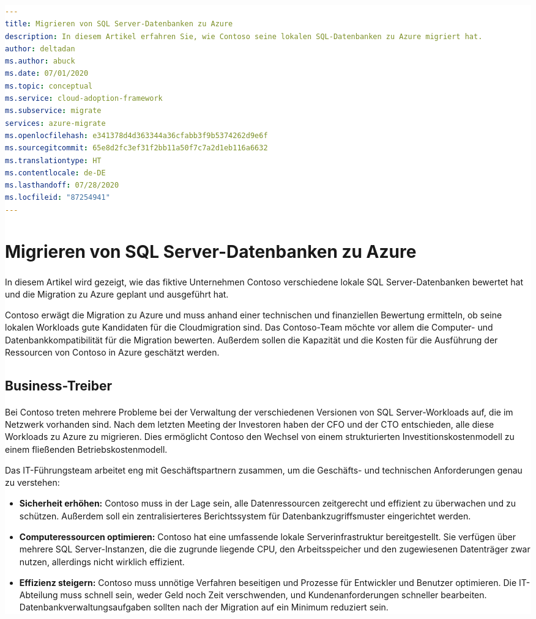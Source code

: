```yaml
---
title: Migrieren von SQL Server-Datenbanken zu Azure
description: In diesem Artikel erfahren Sie, wie Contoso seine lokalen SQL-Datenbanken zu Azure migriert hat.
author: deltadan
ms.author: abuck
ms.date: 07/01/2020
ms.topic: conceptual
ms.service: cloud-adoption-framework
ms.subservice: migrate
services: azure-migrate
ms.openlocfilehash: e341378d4d363344a36cfabb3f9b5374262d9e6f
ms.sourcegitcommit: 65e8d2fc3ef31f2bb11a50f7c7a2d1eb116a6632
ms.translationtype: HT
ms.contentlocale: de-DE
ms.lasthandoff: 07/28/2020
ms.locfileid: "87254941"
---
```



# <a name="migrate-sql-server-databases-to-azure"></a>Migrieren von SQL Server-Datenbanken zu Azure

In diesem Artikel wird gezeigt, wie das fiktive Unternehmen Contoso verschiedene lokale SQL Server-Datenbanken bewertet hat und die Migration zu Azure geplant und ausgeführt hat.

Contoso erwägt die Migration zu Azure und muss anhand einer technischen und finanziellen Bewertung ermitteln, ob seine lokalen Workloads gute Kandidaten für die Cloudmigration sind. Das Contoso-Team möchte vor allem die Computer- und Datenbankkompatibilität für die Migration bewerten. Außerdem sollen die Kapazität und die Kosten für die Ausführung der Ressourcen von Contoso in Azure geschätzt werden.

## <a name="business-drivers"></a>Business-Treiber

Bei Contoso treten mehrere Probleme bei der Verwaltung der verschiedenen Versionen von SQL Server-Workloads auf, die im Netzwerk vorhanden sind. Nach dem letzten Meeting der Investoren haben der CFO und der CTO entschieden, alle diese Workloads zu Azure zu migrieren. Dies ermöglicht Contoso den Wechsel von einem strukturierten Investitionskostenmodell zu einem fließenden Betriebskostenmodell.

Das IT-Führungsteam arbeitet eng mit Geschäftspartnern zusammen, um die Geschäfts- und technischen Anforderungen genau zu verstehen:

- **Sicherheit erhöhen:** Contoso muss in der Lage sein, alle Datenressourcen zeitgerecht und effizient zu überwachen und zu schützen. Außerdem soll ein zentralisierteres Berichtssystem für Datenbankzugriffsmuster eingerichtet werden.

- **Computeressourcen optimieren:** Contoso hat eine umfassende lokale Serverinfrastruktur bereitgestellt. Sie verfügen über mehrere SQL Server-Instanzen, die die zugrunde liegende CPU, den Arbeitsspeicher und den zugewiesenen Datenträger zwar nutzen, allerdings nicht wirklich effizient.

- **Effizienz steigern:** Contoso muss unnötige Verfahren beseitigen und Prozesse für Entwickler und Benutzer optimieren. Die IT-Abteilung muss schnell sein, weder Geld noch Zeit verschwenden, und Kundenanforderungen schneller bearbeiten. Datenbankverwaltungsaufgaben sollten nach der Migration auf ein Minimum reduziert sein.
